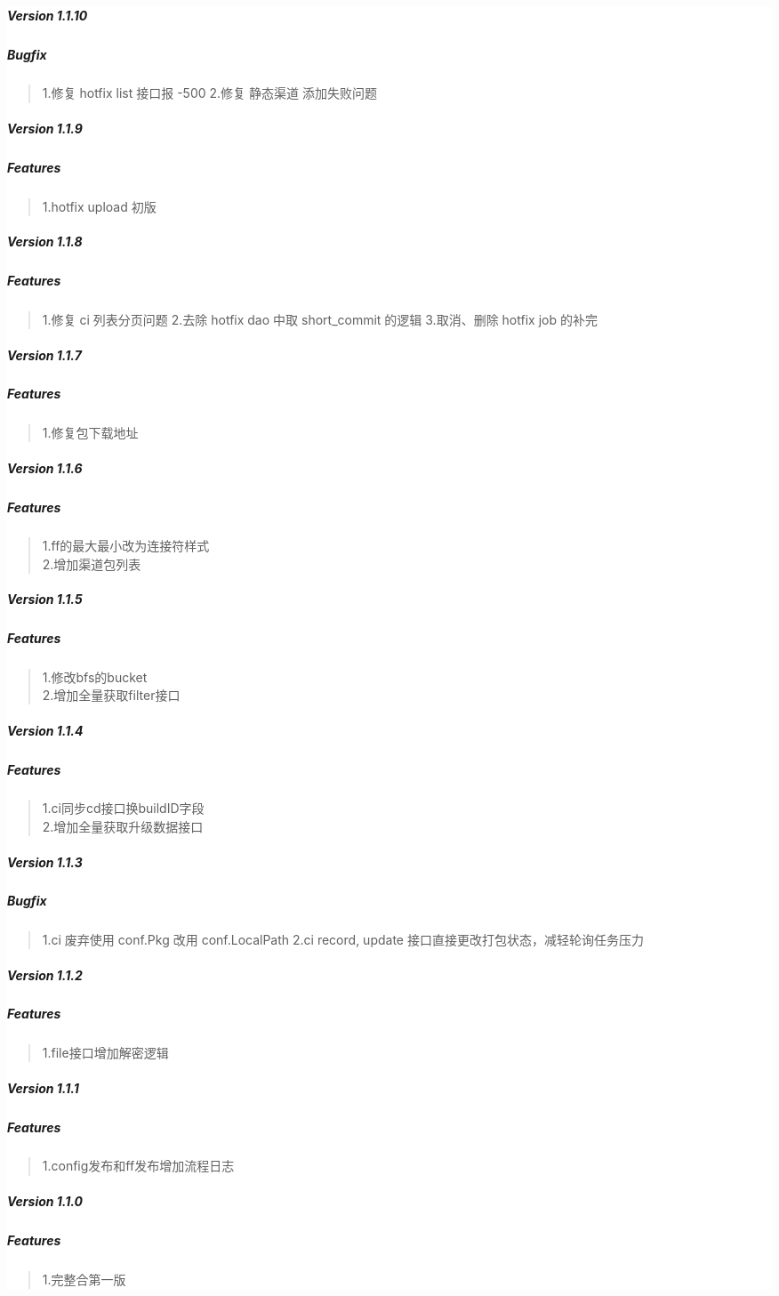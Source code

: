 ##### Version 1.1.10
##### Bugfix
> 1.修复 hotfix list 接口报 -500
> 2.修复 静态渠道 添加失败问题

##### Version 1.1.9
##### Features
> 1.hotfix upload 初版

##### Version 1.1.8
##### Features
> 1.修复 ci 列表分页问题
> 2.去除 hotfix dao 中取 short_commit 的逻辑
> 3.取消、删除 hotfix job 的补完

##### Version 1.1.7
##### Features
> 1.修复包下载地址

##### Version 1.1.6
##### Features
> 1.ff的最大最小改为连接符样式  
> 2.增加渠道包列表  

##### Version 1.1.5
##### Features
> 1.修改bfs的bucket  
> 2.增加全量获取filter接口  

##### Version 1.1.4
##### Features
> 1.ci同步cd接口换buildID字段  
> 2.增加全量获取升级数据接口  

##### Version 1.1.3
##### Bugfix
> 1.ci 废弃使用 conf.Pkg 改用 conf.LocalPath
> 2.ci record, update 接口直接更改打包状态，减轻轮询任务压力

##### Version 1.1.2
##### Features
> 1.file接口增加解密逻辑  

##### Version 1.1.1
##### Features
> 1.config发布和ff发布增加流程日志  

##### Version 1.1.0
##### Features
> 1.完整合第一版  
